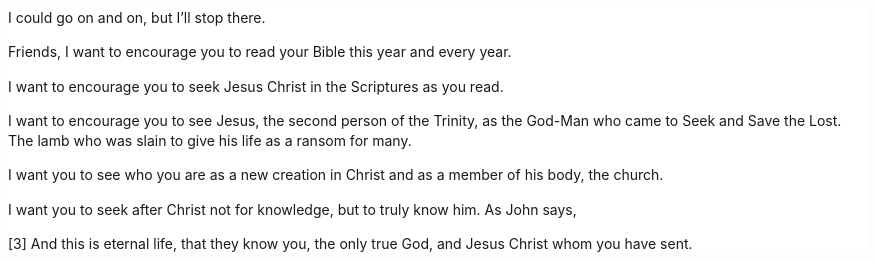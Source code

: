 I could go on and on, but I’ll stop there.

Friends, I want to encourage you to read your Bible this year and every year.

I want to encourage you to seek Jesus Christ in the Scriptures as you read.

I want to encourage you to see Jesus, the second person of the Trinity, as the God-Man who came to Seek and Save the Lost. The lamb who was slain to give his life as a ransom for many.

I want you to see who you are as a new creation in Christ and as a member of his body, the church.

I want you to seek after Christ not for knowledge, but to truly know him. As John says,

[3] And this is eternal life, that they know you, the only true God, and Jesus Christ whom you have sent.